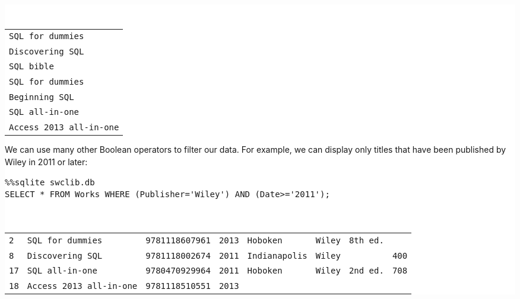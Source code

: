 <div class="out">
<pre><table>
	<TR><TD>SQL for dummies</TD>
	</TR>
	<TR><TD>Discovering SQL</TD>
	</TR>
	<TR><TD>SQL bible</TD>
	</TR>
	<TR><TD>SQL for dummies</TD>
	</TR>
	<TR><TD>Beginning SQL</TD>
	</TR>
	<TR><TD>SQL all-in-one</TD>
	</TR>
	<TR><TD>Access 2013 all-in-one</TD>
	</TR>
</table></pre>
</div>





<div>
<p>We can use many other Boolean operators to filter our data. For example, we can display only titles that have been published by Wiley in 2011 or later:</p>
</div>


<div class="in">
<pre>%%sqlite swclib.db
SELECT * FROM Works WHERE (Publisher='Wiley') AND (Date>='2011');</pre>
</div>

<div class="out">
<pre><table>
	<TR><TD>2</TD>
	<TD>SQL for dummies</TD>
	<TD>9781118607961</TD>
	<TD>2013</TD>
	<TD>Hoboken</TD>
	<TD>Wiley</TD>
	<TD>8th ed.</TD>
	<TD></TD>
	</TR>
	<TR><TD>8</TD>
	<TD>Discovering SQL</TD>
	<TD>9781118002674</TD>
	<TD>2011</TD>
	<TD>Indianapolis</TD>
	<TD>Wiley</TD>
	<TD></TD>
	<TD>400</TD>
	</TR>
	<TR><TD>17</TD>
	<TD>SQL all-in-one</TD>
	<TD>9780470929964</TD>
	<TD>2011</TD>
	<TD>Hoboken</TD>
	<TD>Wiley</TD>
	<TD>2nd ed.</TD>
	<TD>708</TD>
	</TR>
	<TR><TD>18</TD>
	<TD>Access 2013 all-in-one</TD>
	<TD>9781118510551</TD>
	<TD>2013</TD>